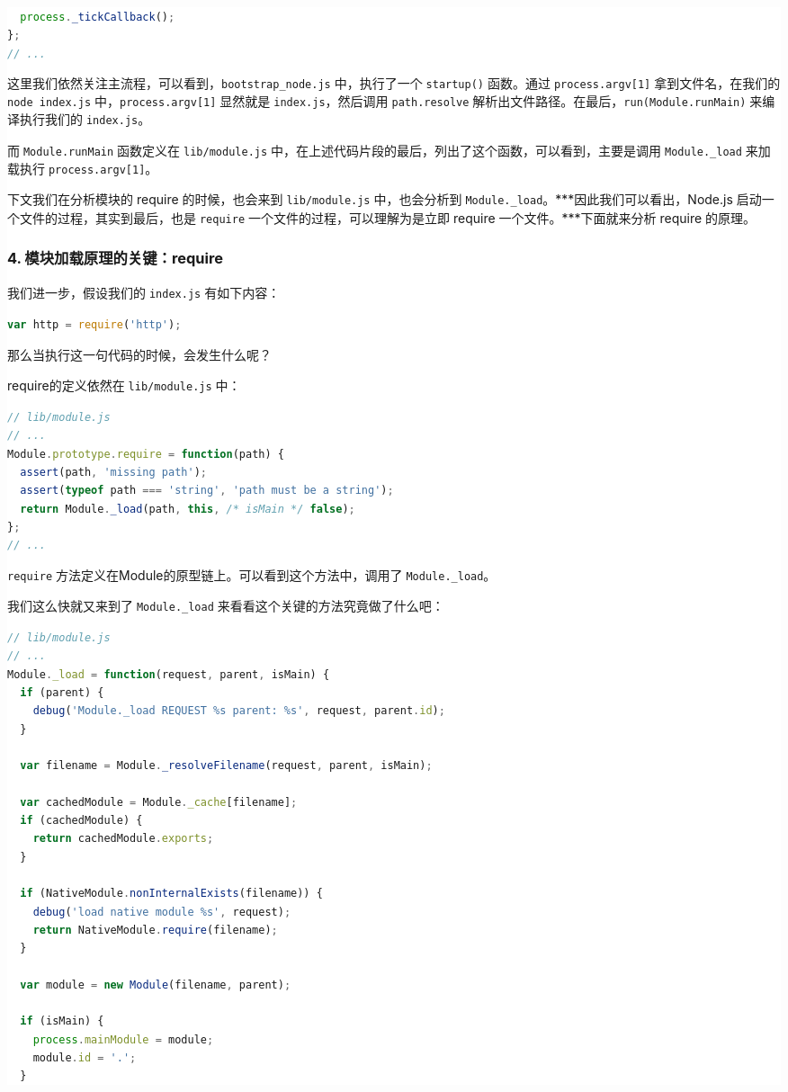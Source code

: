 ```javascript
  process._tickCallback();
};
// ...
```

这里我们依然关注主流程，可以看到，`bootstrap_node.js` 中，执行了一个 `startup()` 函数。通过 `process.argv[1]` 拿到文件名，在我们的 `node index.js` 中，`process.argv[1]` 显然就是 `index.js`，然后调用 `path.resolve` 解析出文件路径。在最后，`run(Module.runMain)` 来编译执行我们的 `index.js`。

而 `Module.runMain` 函数定义在 `lib/module.js` 中，在上述代码片段的最后，列出了这个函数，可以看到，主要是调用 `Module._load` 来加载执行 `process.argv[1]`。

下文我们在分析模块的 require 的时候，也会来到 `lib/module.js` 中，也会分析到 `Module._load`。***因此我们可以看出，Node.js 启动一个文件的过程，其实到最后，也是 `require` 一个文件的过程，可以理解为是立即 require 一个文件。***下面就来分析 require 的原理。 

### 4. 模块加载原理的关键：require

我们进一步，假设我们的 `index.js` 有如下内容：

```javascript
var http = require('http');
```

那么当执行这一句代码的时候，会发生什么呢？

require的定义依然在 `lib/module.js` 中：

```javascript
// lib/module.js
// ...
Module.prototype.require = function(path) {
  assert(path, 'missing path');
  assert(typeof path === 'string', 'path must be a string');
  return Module._load(path, this, /* isMain */ false);
};
// ...
```

`require` 方法定义在Module的原型链上。可以看到这个方法中，调用了 `Module._load`。

我们这么快就又来到了 `Module._load` 来看看这个关键的方法究竟做了什么吧：

```javascript
// lib/module.js
// ...
Module._load = function(request, parent, isMain) {
  if (parent) {
    debug('Module._load REQUEST %s parent: %s', request, parent.id);
  }

  var filename = Module._resolveFilename(request, parent, isMain);

  var cachedModule = Module._cache[filename];
  if (cachedModule) {
    return cachedModule.exports;
  }

  if (NativeModule.nonInternalExists(filename)) {
    debug('load native module %s', request);
    return NativeModule.require(filename);
  }

  var module = new Module(filename, parent);

  if (isMain) {
    process.mainModule = module;
    module.id = '.';
  }

```